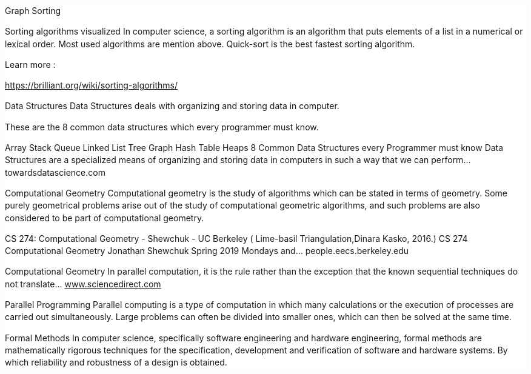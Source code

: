 
Graph
Sorting

Sorting algorithms visualized
In computer science, a sorting algorithm is an algorithm that puts elements of a list in a numerical or lexical order. Most used algorithms are mention above. Quick-sort is the best fastest sorting algorithm.

Learn more :

https://brilliant.org/wiki/sorting-algorithms/

Data Structures
Data Structures deals with organizing and storing data in computer.

These are the 8 common data structures which every programmer must know.

Array
Stack
Queue
Linked List
Tree
Graph
Hash Table
Heaps
8 Common Data Structures every Programmer must know
Data Structures are a specialized means of organizing and storing data in computers in such a way that we can perform…
towardsdatascience.com

Computational Geometry
Computational geometry is the study of algorithms which can be stated in terms of geometry. Some purely geometrical problems arise out of the study of computational geometric algorithms, and such problems are also considered to be part of computational geometry.

CS 274: Computational Geometry - Shewchuk - UC Berkeley
( Lime-basil Triangulation,Dinara Kasko, 2016.) CS 274 Computational Geometry Jonathan Shewchuk Spring 2019 Mondays and…
people.eecs.berkeley.edu

Computational Geometry
In parallel computation, it is the rule rather than the exception that the known sequential techniques do not translate…
www.sciencedirect.com

Parallel Programming
Parallel computing is a type of computation in which many calculations or the execution of processes are carried out simultaneously. Large problems can often be divided into smaller ones, which can then be solved at the same time.


Formal Methods
In computer science, specifically software engineering and hardware engineering, formal methods are mathematically rigorous techniques for the specification, development and verification of software and hardware systems. By which reliability and robustness of a design is obtained.
